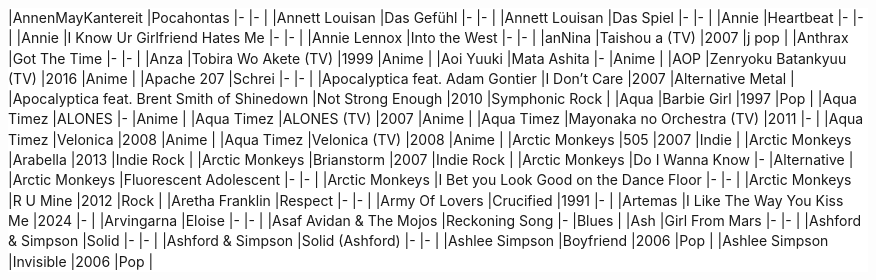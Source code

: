 |AnnenMayKantereit                                           |Pocahontas                                  |-                |-                   |
|Annett Louisan                                              |Das Gefühl                                  |-                |-                   |
|Annett Louisan                                              |Das Spiel                                   |-                |-                   |
|Annie                                                       |Heartbeat                                   |-                |-                   |
|Annie                                                       |I Know Ur Girlfriend Hates Me               |-                |-                   |
|Annie Lennox                                                |Into the West                               |-                |-                   |
|anNina                                                      |Taishou a (TV)                              |2007             |j pop               |
|Anthrax                                                     |Got The Time                                |-                |-                   |
|Anza                                                        |Tobira Wo Akete (TV)                        |1999             |Anime               |
|Aoi Yuuki                                                   |Mata Ashita                                 |-                |Anime               |
|AOP                                                         |Zenryoku Batankyuu (TV)                     |2016             |Anime               |
|Apache 207                                                  |Schrei                                      |-                |-                   |
|Apocalyptica feat. Adam Gontier                             |I Don’t Care                                |2007             |Alternative Metal   |
|Apocalyptica feat. Brent Smith of Shinedown                 |Not Strong Enough                           |2010             |Symphonic Rock      |
|Aqua                                                        |Barbie Girl                                 |1997             |Pop                 |
|Aqua Timez                                                  |ALONES                                      |-                |Anime               |
|Aqua Timez                                                  |ALONES (TV)                                 |2007             |Anime               |
|Aqua Timez                                                  |Mayonaka no Orchestra (TV)                  |2011             |-                   |
|Aqua Timez                                                  |Velonica                                    |2008             |Anime               |
|Aqua Timez                                                  |Velonica (TV)                               |2008             |Anime               |
|Arctic Monkeys                                              |505                                         |2007             |Indie               |
|Arctic Monkeys                                              |Arabella                                    |2013             |Indie Rock          |
|Arctic Monkeys                                              |Brianstorm                                  |2007             |Indie Rock          |
|Arctic Monkeys                                              |Do I Wanna Know                             |-                |Alternative         |
|Arctic Monkeys                                              |Fluorescent Adolescent                      |-                |-                   |
|Arctic Monkeys                                              |I Bet you Look Good on the Dance Floor      |-                |-                   |
|Arctic Monkeys                                              |R U Mine                                    |2012             |Rock                |
|Aretha Franklin                                             |Respect                                     |-                |-                   |
|Army Of Lovers                                              |Crucified                                   |1991             |-                   |
|Artemas                                                     |I Like The Way You Kiss Me                  |2024             |-                   |
|Arvingarna                                                  |Eloise                                      |-                |-                   |
|Asaf Avidan & The Mojos                                     |Reckoning Song                              |-                |Blues               |
|Ash                                                         |Girl From Mars                              |-                |-                   |
|Ashford & Simpson                                           |Solid                                       |-                |-                   |
|Ashford & Simpson                                           |Solid (Ashford)                             |-                |-                   |
|Ashlee Simpson                                              |Boyfriend                                   |2006             |Pop                 |
|Ashlee Simpson                                              |Invisible                                   |2006             |Pop                 |